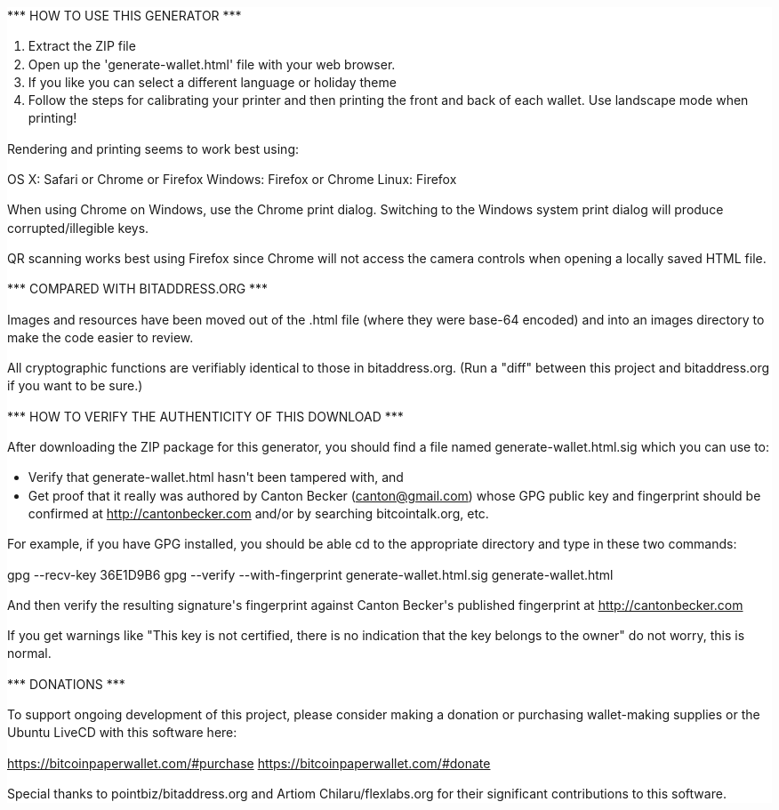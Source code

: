 *** HOW TO USE THIS GENERATOR ***

1) Extract the ZIP file
2) Open up the 'generate-wallet.html' file with your web browser. 
3) If you like you can select a different language or holiday theme
4) Follow the steps for calibrating your printer and then printing
   the front and back of each wallet. Use landscape mode when printing!
   
Rendering and printing seems to work best using: 

   OS X:     Safari or Chrome or Firefox
   Windows:  Firefox or Chrome
   Linux:    Firefox

When using Chrome on Windows, use the Chrome print dialog. Switching to the
Windows system print dialog will produce corrupted/illegible keys.

QR scanning works best using Firefox since Chrome will not access the camera controls
when opening a locally saved HTML file.

*** COMPARED WITH BITADDRESS.ORG ***

Images and resources have been moved out of the .html file (where they were
base-64 encoded) and into an images directory to make the code easier to review.

All cryptographic functions are verifiably identical to those in bitaddress.org.
(Run a "diff" between this project and bitaddress.org if you want to be sure.)

*** HOW TO VERIFY THE AUTHENTICITY OF THIS DOWNLOAD ***

After downloading the ZIP package for this generator, you should find a file 
named generate-wallet.html.sig which you can use to:

* Verify that generate-wallet.html hasn't been tampered with, and
* Get proof that it really was authored by Canton Becker (canton@gmail.com) 
  whose GPG public key and fingerprint should be confirmed at http://cantonbecker.com
  and/or by searching bitcointalk.org, etc.
  
For example, if you have GPG installed, you should be able cd to the appropriate 
directory and type in these two commands:

  gpg --recv-key 36E1D9B6
  gpg --verify --with-fingerprint generate-wallet.html.sig generate-wallet.html 

And then verify the resulting signature's fingerprint against Canton Becker's
published fingerprint at http://cantonbecker.com

If you get warnings like "This key is not certified, there is no indication that
the key belongs to the owner" do not worry, this is normal.


*** DONATIONS ***

To support ongoing development of this project, please consider making a donation or
purchasing wallet-making supplies or the Ubuntu LiveCD with this software here:

https://bitcoinpaperwallet.com/#purchase
https://bitcoinpaperwallet.com/#donate

Special thanks to pointbiz/bitaddress.org and Artiom Chilaru/flexlabs.org for 
their significant contributions to this software.
